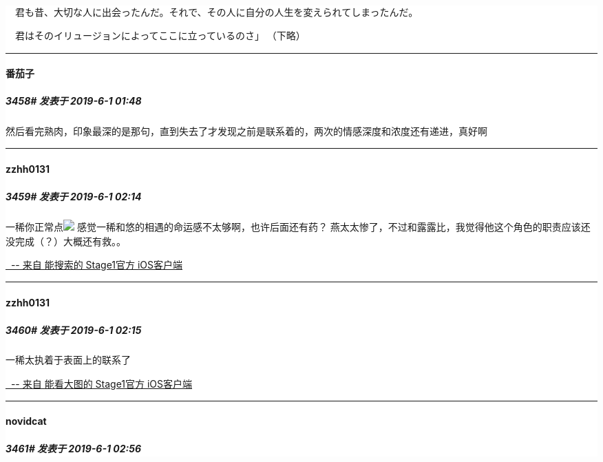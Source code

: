 　君も昔、大切な人に出会ったんだ。それで、その人に自分の人生を変えられてしまったんだ。

　君はそのイリュージョンによってここに立っているのさ」</strong>
（下略）







-----

####  番茄子  
##### 3458#       发表于 2019-6-1 01:48




然后看完熟肉，印象最深的是那句，直到失去了才发现之前是联系着的，两次的情感深度和浓度还有递进，真好啊







-----

####  zzhh0131  
##### 3459#       发表于 2019-6-1 02:14




一稀你正常点<img src="https://static.saraba1st.com/image/smiley/face2017/139.png" referrerpolicy="no-referrer">
感觉一稀和悠的相遇的命运感不太够啊，也许后面还有药？
燕太太惨了，不过和露露比，我觉得他这个角色的职责应该还没完成（？）大概还有救。。

[  -- 来自 能搜索的 Stage1官方 iOS客户端](https://itunes.apple.com/fi/app/saraba1st/id1221237470?mt=8)







-----

####  zzhh0131  
##### 3460#       发表于 2019-6-1 02:15




一稀太执着于表面上的联系了

[  -- 来自 能看大图的 Stage1官方 iOS客户端](https://itunes.apple.com/fi/app/saraba1st/id1221237470?mt=8)







-----

####  novidcat  
##### 3461#       发表于 2019-6-1 02:56
